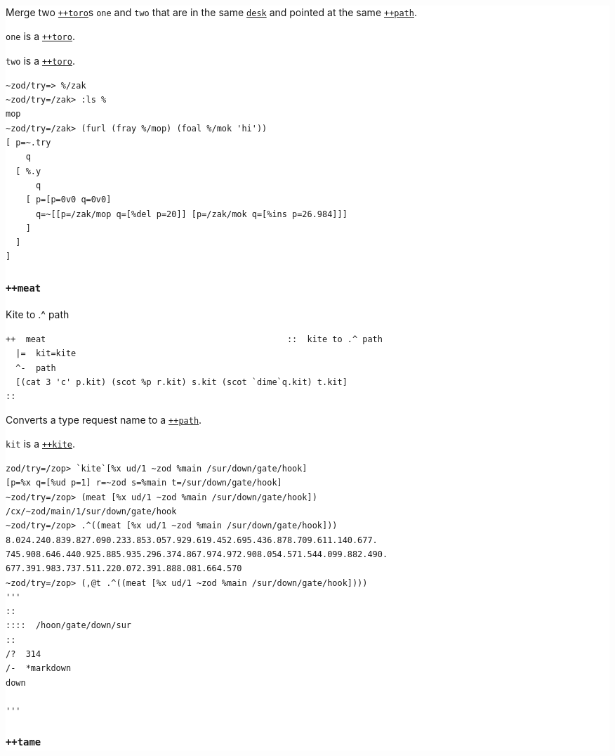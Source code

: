 Merge two [`++toro`]()s `one` and `two` that are in the same [`desk`]()
and pointed at the same [`++path`]().

`one` is a [`++toro`]().

`two` is a [`++toro`]().

    ~zod/try=> %/zak
    ~zod/try=/zak> :ls %
    mop
    ~zod/try=/zak> (furl (fray %/mop) (foal %/mok 'hi'))
    [ p=~.try
        q
      [ %.y
          q
        [ p=[p=0v0 q=0v0]
          q=~[[p=/zak/mop q=[%del p=20]] [p=/zak/mok q=[%ins p=26.984]]]
        ]
      ]
    ]

<h3 id="++meat"><code>++meat</code></h3>

Kite to .\^ path

    ++  meat                                                ::  kite to .^ path
      |=  kit=kite
      ^-  path
      [(cat 3 'c' p.kit) (scot %p r.kit) s.kit (scot `dime`q.kit) t.kit]
    ::

Converts a type request name to a [`++path`]().

`kit` is a [`++kite`]().

    zod/try=/zop> `kite`[%x ud/1 ~zod %main /sur/down/gate/hook]
    [p=%x q=[%ud p=1] r=~zod s=%main t=/sur/down/gate/hook]
    ~zod/try=/zop> (meat [%x ud/1 ~zod %main /sur/down/gate/hook])
    /cx/~zod/main/1/sur/down/gate/hook
    ~zod/try=/zop> .^((meat [%x ud/1 ~zod %main /sur/down/gate/hook]))
    8.024.240.839.827.090.233.853.057.929.619.452.695.436.878.709.611.140.677.
    745.908.646.440.925.885.935.296.374.867.974.972.908.054.571.544.099.882.490.
    677.391.983.737.511.220.072.391.888.081.664.570
    ~zod/try=/zop> (,@t .^((meat [%x ud/1 ~zod %main /sur/down/gate/hook])))
    '''
    ::
    ::::  /hoon/gate/down/sur
    ::
    /?  314
    /-  *markdown
    down

    '''

<h3 id="++tame"><code>++tame</code></h3>

